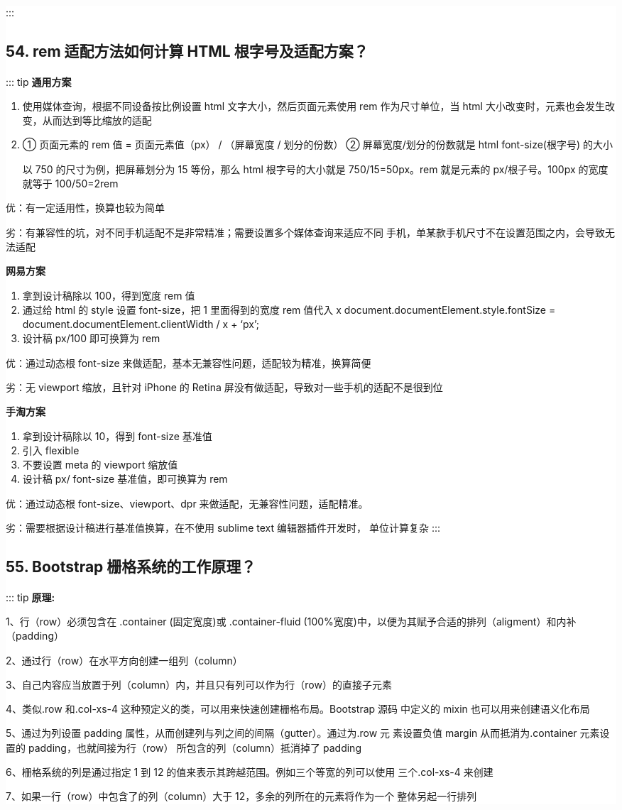 :::

## 54. rem 适配方法如何计算 HTML 根字号及适配方案？

::: tip
**通用方案**

1. 使用媒体查询，根据不同设备按比例设置 html 文字大小，然后页面元素使用 rem 作为尺寸单位，当 html 大小改变时，元素也会发生改变，从而达到等比缩放的适配

2. ① 页面元素的 rem 值 = 页面元素值（px） / （屏幕宽度 / 划分的份数） ② 屏幕宽度/划分的份数就是 html font-size(根字号) 的大小

   以 750 的尺寸为例，把屏幕划分为 15 等份，那么 html 根字号的大小就是 750/15=50px。rem 就是元素的 px/根子号。100px 的宽度就等于 100/50=2rem

优：有一定适用性，换算也较为简单

劣：有兼容性的坑，对不同手机适配不是非常精准；需要设置多个媒体查询来适应不同 手机，单某款手机尺寸不在设置范围之内，会导致无法适配

**网易方案**

1. 拿到设计稿除以 100，得到宽度 rem 值
2. 通过给 html 的 style 设置 font-size，把 1 里面得到的宽度 rem 值代入 x document.documentElement.style.fontSize = document.documentElement.clientWidth / x + ‘px’;
3. 设计稿 px/100 即可换算为 rem

优：通过动态根 font-size 来做适配，基本无兼容性问题，适配较为精准，换算简便

劣：无 viewport 缩放，且针对 iPhone 的 Retina 屏没有做适配，导致对一些手机的适配不是很到位

**手淘方案**

1. 拿到设计稿除以 10，得到 font-size 基准值
2. 引入 flexible
3. 不要设置 meta 的 viewport 缩放值
4. 设计稿 px/ font-size 基准值，即可换算为 rem

优：通过动态根 font-size、viewport、dpr 来做适配，无兼容性问题，适配精准。

劣：需要根据设计稿进行基准值换算，在不使用 sublime text 编辑器插件开发时， 单位计算复杂
:::

## 55. Bootstrap 栅格系统的工作原理？

::: tip
**原理:**

1、行（row）必须包含在 .container (固定宽度)或 .container-fluid (100%宽度)中，以便为其赋予合适的排列（aligment）和内补（padding）

2、通过行（row）在水平方向创建一组列（column）

3、自己内容应当放置于列（column）内，并且只有列可以作为行（row）的直接子元素

4、类似.row 和.col-xs-4 这种预定义的类，可以用来快速创建栅格布局。Bootstrap 源码 中定义的 mixin 也可以用来创建语义化布局

5、通过为列设置 padding 属性，从而创建列与列之间的间隔（gutter）。通过为.row 元 素设置负值 margin 从而抵消为.container 元素设置的 padding，也就间接为行（row） 所包含的列（column）抵消掉了 padding

6、栅格系统的列是通过指定 1 到 12 的值来表示其跨越范围。例如三个等宽的列可以使用 三个.col-xs-4 来创建

7、如果一行（row）中包含了的列（column）大于 12，多余的列所在的元素将作为一个 整体另起一行排列

